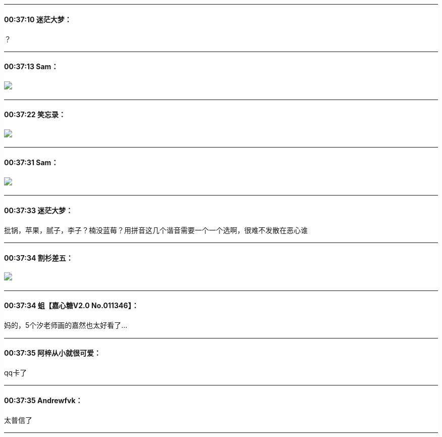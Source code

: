 *****

#### 00:37:10  迷茫大梦：

？

*****

#### 00:37:13  Sam：

![](http://gchat.qpic.cn/gchatpic_new/943861639/566651707-2979287905-2DEF98BA56AA1E0E2848EFD52B2403FE/0?term=2")

*****

#### 00:37:22  笑忘录：

![](http://gchat.qpic.cn/gchatpic_new/834650905/566651707-2462545082-7B84647A86A0136CF2D2C69A81F63BDD/0?term=2")

*****

#### 00:37:31  Sam：

![](http://gchat.qpic.cn/gchatpic_new/943861639/566651707-3136004186-ADE8F817216E12894BD75BC7E089C88A/0?term=2")

*****

#### 00:37:33  迷茫大梦：

批锅，苹果，腻子，李子？楠没蓝莓？用拼音这几个谐音需要一个一个选啊，很难不发散在恶心谁

*****

#### 00:37:34  割杉差五：

![](http://gchat.qpic.cn/gchatpic_new/1849565152/566651707-2289237738-7B84647A86A0136CF2D2C69A81F63BDD/0?term=2")

*****

#### 00:37:34  蛆【嘉心糖V2.0 No.011346】：

妈的，5个汐老师画的嘉然也太好看了...

*****

#### 00:37:35  阿梓从小就很可爱：

qq卡了

*****

#### 00:37:35  Andrewfvk：

太普信了

*****
